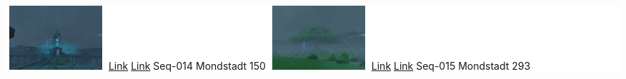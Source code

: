   <img src="/figures/gifs/Seq-013.gif" width="140" height="90">
  </td>
  <td class="tg-baqh"><a href="https://drive.google.com/drive/folders/14Un-OnDcs9plVUPZN1HeY6d1v6lI0kpR?usp=drive_link">Link</a></td>
  <td class="tg-baqh"><a href="https://pan.baidu.com/s/1739FtPqlRpbATLNUKMJC9A?pwd=e2wu">Link</a></td>
  </tr>
  <tr>
  <td class="tg-baqh">Seq-014</td>
  <td class="tg-baqh">Mondstadt</td>
  <td class="tg-baqh">150</td>
  <td class="tg-baqh">
  <img src="/figures/gifs/Seq-014.gif" width="140" height="90">
  </td>
  <td class="tg-baqh"><a href="https://drive.google.com/drive/folders/1FNkLvOtcxsKjyaR1ErTY3cCSE7CIgTiQ?usp=drive_link">Link</a></td>
  <td class="tg-baqh"><a href="https://pan.baidu.com/s/1Eh6fiuSX9g0FCfAt3uUXbQ?pwd=ffvc">Link</a></td>
  </tr>
  <tr>
  <td class="tg-baqh">Seq-015</td>
  <td class="tg-baqh">Mondstadt</td>
  <td class="tg-baqh">293</td>
  <td class="tg-baqh">